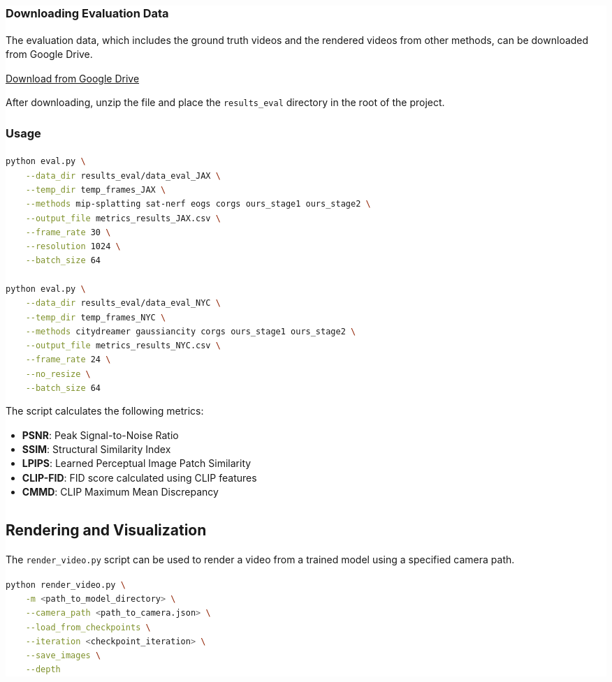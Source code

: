 ### Downloading Evaluation Data

The evaluation data, which includes the ground truth videos and the rendered videos from other methods, can be downloaded from Google Drive.

[Download from Google Drive](https://drive.google.com/drive/folders/1hSFe9yGOwJCLBK7ZLHB-49_x73Ebk_VV?usp=drive_link)

After downloading, unzip the file and place the `results_eval` directory in the root of the project.

### Usage

```bash
python eval.py \
    --data_dir results_eval/data_eval_JAX \
    --temp_dir temp_frames_JAX \
    --methods mip-splatting sat-nerf eogs corgs ours_stage1 ours_stage2 \
    --output_file metrics_results_JAX.csv \
    --frame_rate 30 \
    --resolution 1024 \
    --batch_size 64 

python eval.py \
    --data_dir results_eval/data_eval_NYC \
    --temp_dir temp_frames_NYC \
    --methods citydreamer gaussiancity corgs ours_stage1 ours_stage2 \
    --output_file metrics_results_NYC.csv \
    --frame_rate 24 \
    --no_resize \
    --batch_size 64
```

The script calculates the following metrics:
- **PSNR**: Peak Signal-to-Noise Ratio
- **SSIM**: Structural Similarity Index
- **LPIPS**: Learned Perceptual Image Patch Similarity
- **CLIP-FID**: FID score calculated using CLIP features
- **CMMD**: CLIP Maximum Mean Discrepancy

## Rendering and Visualization

The `render_video.py` script can be used to render a video from a trained model using a specified camera path.

```bash
python render_video.py \
    -m <path_to_model_directory> \
    --camera_path <path_to_camera.json> \
    --load_from_checkpoints \
    --iteration <checkpoint_iteration> \
    --save_images \
    --depth
```
